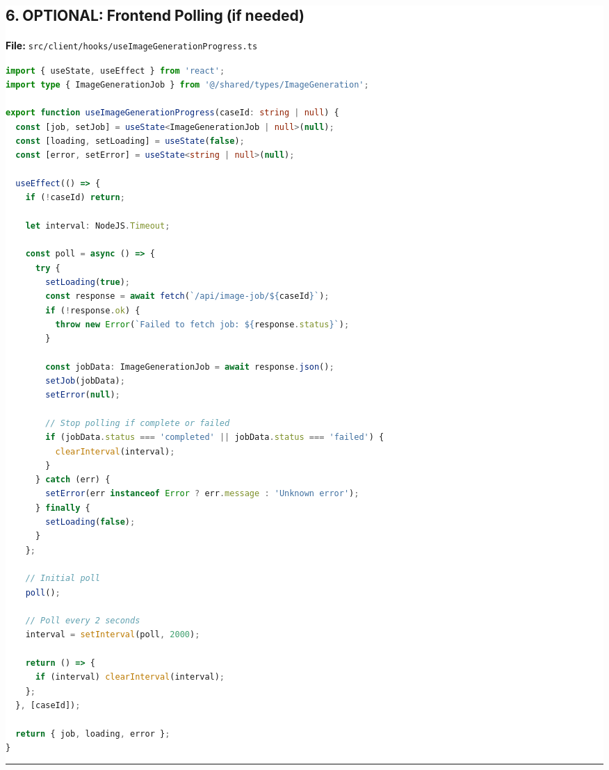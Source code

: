## 6. OPTIONAL: Frontend Polling (if needed)

**File:** `src/client/hooks/useImageGenerationProgress.ts`

```typescript
import { useState, useEffect } from 'react';
import type { ImageGenerationJob } from '@/shared/types/ImageGeneration';

export function useImageGenerationProgress(caseId: string | null) {
  const [job, setJob] = useState<ImageGenerationJob | null>(null);
  const [loading, setLoading] = useState(false);
  const [error, setError] = useState<string | null>(null);

  useEffect(() => {
    if (!caseId) return;

    let interval: NodeJS.Timeout;

    const poll = async () => {
      try {
        setLoading(true);
        const response = await fetch(`/api/image-job/${caseId}`);
        if (!response.ok) {
          throw new Error(`Failed to fetch job: ${response.status}`);
        }

        const jobData: ImageGenerationJob = await response.json();
        setJob(jobData);
        setError(null);

        // Stop polling if complete or failed
        if (jobData.status === 'completed' || jobData.status === 'failed') {
          clearInterval(interval);
        }
      } catch (err) {
        setError(err instanceof Error ? err.message : 'Unknown error');
      } finally {
        setLoading(false);
      }
    };

    // Initial poll
    poll();

    // Poll every 2 seconds
    interval = setInterval(poll, 2000);

    return () => {
      if (interval) clearInterval(interval);
    };
  }, [caseId]);

  return { job, loading, error };
}
```

---